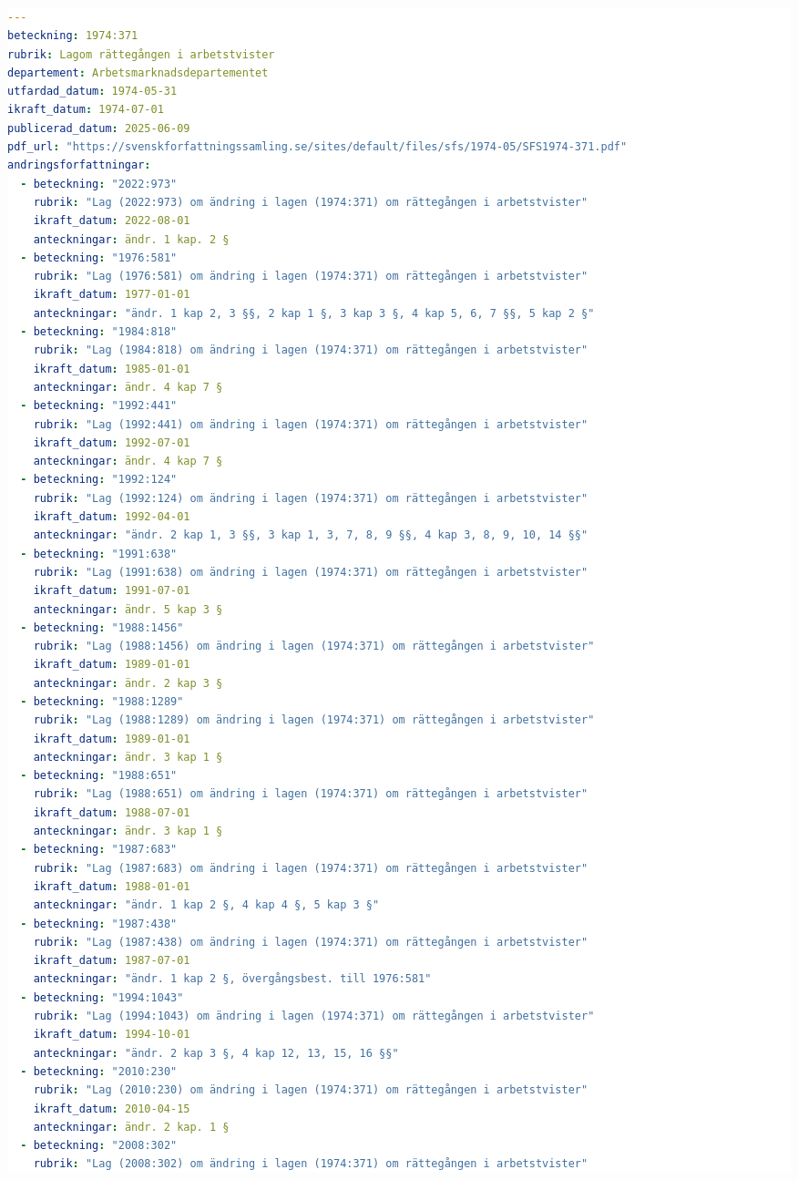 ```yaml
---
beteckning: 1974:371
rubrik: Lagom rättegången i arbetstvister
departement: Arbetsmarknadsdepartementet
utfardad_datum: 1974-05-31
ikraft_datum: 1974-07-01
publicerad_datum: 2025-06-09
pdf_url: "https://svenskforfattningssamling.se/sites/default/files/sfs/1974-05/SFS1974-371.pdf"
andringsforfattningar:
  - beteckning: "2022:973"
    rubrik: "Lag (2022:973) om ändring i lagen (1974:371) om rättegången i arbetstvister"
    ikraft_datum: 2022-08-01
    anteckningar: ändr. 1 kap. 2 §
  - beteckning: "1976:581"
    rubrik: "Lag (1976:581) om ändring i lagen (1974:371) om rättegången i arbetstvister"
    ikraft_datum: 1977-01-01
    anteckningar: "ändr. 1 kap 2, 3 §§, 2 kap 1 §, 3 kap 3 §, 4 kap 5, 6, 7 §§, 5 kap 2 §"
  - beteckning: "1984:818"
    rubrik: "Lag (1984:818) om ändring i lagen (1974:371) om rättegången i arbetstvister"
    ikraft_datum: 1985-01-01
    anteckningar: ändr. 4 kap 7 §
  - beteckning: "1992:441"
    rubrik: "Lag (1992:441) om ändring i lagen (1974:371) om rättegången i arbetstvister"
    ikraft_datum: 1992-07-01
    anteckningar: ändr. 4 kap 7 §
  - beteckning: "1992:124"
    rubrik: "Lag (1992:124) om ändring i lagen (1974:371) om rättegången i arbetstvister"
    ikraft_datum: 1992-04-01
    anteckningar: "ändr. 2 kap 1, 3 §§, 3 kap 1, 3, 7, 8, 9 §§, 4 kap 3, 8, 9, 10, 14 §§"
  - beteckning: "1991:638"
    rubrik: "Lag (1991:638) om ändring i lagen (1974:371) om rättegången i arbetstvister"
    ikraft_datum: 1991-07-01
    anteckningar: ändr. 5 kap 3 §
  - beteckning: "1988:1456"
    rubrik: "Lag (1988:1456) om ändring i lagen (1974:371) om rättegången i arbetstvister"
    ikraft_datum: 1989-01-01
    anteckningar: ändr. 2 kap 3 §
  - beteckning: "1988:1289"
    rubrik: "Lag (1988:1289) om ändring i lagen (1974:371) om rättegången i arbetstvister"
    ikraft_datum: 1989-01-01
    anteckningar: ändr. 3 kap 1 §
  - beteckning: "1988:651"
    rubrik: "Lag (1988:651) om ändring i lagen (1974:371) om rättegången i arbetstvister"
    ikraft_datum: 1988-07-01
    anteckningar: ändr. 3 kap 1 §
  - beteckning: "1987:683"
    rubrik: "Lag (1987:683) om ändring i lagen (1974:371) om rättegången i arbetstvister"
    ikraft_datum: 1988-01-01
    anteckningar: "ändr. 1 kap 2 §, 4 kap 4 §, 5 kap 3 §"
  - beteckning: "1987:438"
    rubrik: "Lag (1987:438) om ändring i lagen (1974:371) om rättegången i arbetstvister"
    ikraft_datum: 1987-07-01
    anteckningar: "ändr. 1 kap 2 §, övergångsbest. till 1976:581"
  - beteckning: "1994:1043"
    rubrik: "Lag (1994:1043) om ändring i lagen (1974:371) om rättegången i arbetstvister"
    ikraft_datum: 1994-10-01
    anteckningar: "ändr. 2 kap 3 §, 4 kap 12, 13, 15, 16 §§"
  - beteckning: "2010:230"
    rubrik: "Lag (2010:230) om ändring i lagen (1974:371) om rättegången i arbetstvister"
    ikraft_datum: 2010-04-15
    anteckningar: ändr. 2 kap. 1 §
  - beteckning: "2008:302"
    rubrik: "Lag (2008:302) om ändring i lagen (1974:371) om rättegången i arbetstvister"
```